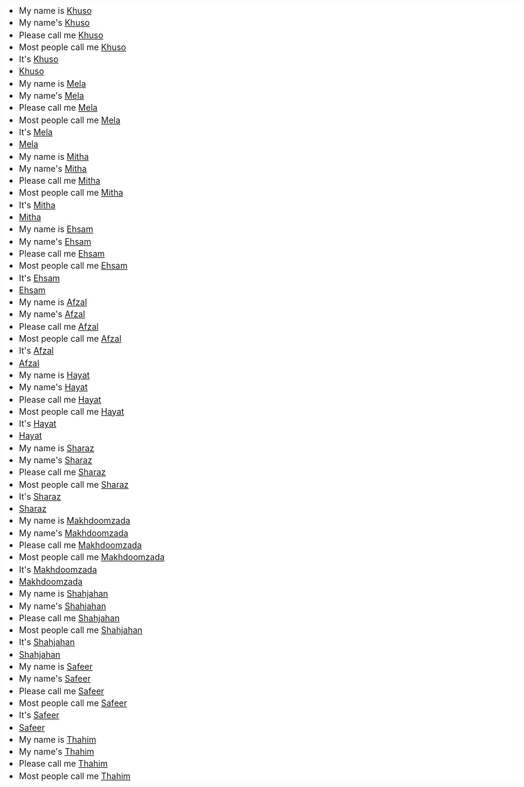 - My name is [Khuso](name)
- My name's [Khuso](name)
- Please call me [Khuso](name)
- Most people call me [Khuso](name)
- It's [Khuso](name)
- [Khuso](name)
- My name is [Mela](name)
- My name's [Mela](name)
- Please call me [Mela](name)
- Most people call me [Mela](name)
- It's [Mela](name)
- [Mela](name)
- My name is [Mitha](name)
- My name's [Mitha](name)
- Please call me [Mitha](name)
- Most people call me [Mitha](name)
- It's [Mitha](name)
- [Mitha](name)
- My name is [Ehsam](name)
- My name's [Ehsam](name)
- Please call me [Ehsam](name)
- Most people call me [Ehsam](name)
- It's [Ehsam](name)
- [Ehsam](name)
- My name is [Afzal](name)
- My name's [Afzal](name)
- Please call me [Afzal](name)
- Most people call me [Afzal](name)
- It's [Afzal](name)
- [Afzal](name)
- My name is [Hayat](name)
- My name's [Hayat](name)
- Please call me [Hayat](name)
- Most people call me [Hayat](name)
- It's [Hayat](name)
- [Hayat](name)
- My name is [Sharaz](name)
- My name's [Sharaz](name)
- Please call me [Sharaz](name)
- Most people call me [Sharaz](name)
- It's [Sharaz](name)
- [Sharaz](name)
- My name is [Makhdoomzada](name)
- My name's [Makhdoomzada](name)
- Please call me [Makhdoomzada](name)
- Most people call me [Makhdoomzada](name)
- It's [Makhdoomzada](name)
- [Makhdoomzada](name)
- My name is [Shahjahan](name)
- My name's [Shahjahan](name)
- Please call me [Shahjahan](name)
- Most people call me [Shahjahan](name)
- It's [Shahjahan](name)
- [Shahjahan](name)
- My name is [Safeer](name)
- My name's [Safeer](name)
- Please call me [Safeer](name)
- Most people call me [Safeer](name)
- It's [Safeer](name)
- [Safeer](name)
- My name is [Thahim](name)
- My name's [Thahim](name)
- Please call me [Thahim](name)
- Most people call me [Thahim](name)